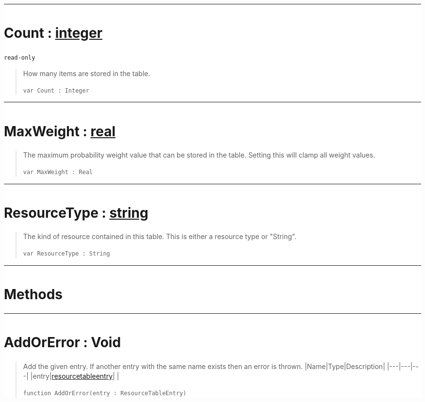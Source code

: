
---  
 #  Count : [integer](https://github.com/ZilchEngine/ZilchDocs/blob/master/code_reference/nada_base_types/integer.markdown)

 `read-only`

> How many items are stored in the table.
> ``` lang=cpp, name=Nada
> var Count : Integer


---  
 #  MaxWeight : [real](https://github.com/ZilchEngine/ZilchDocs/blob/master/code_reference/nada_base_types/real.markdown)

> The maximum probability weight value that can be stored in the table. Setting this will clamp all weight values.
> ``` lang=cpp, name=Nada
> var MaxWeight : Real


---  
 #  ResourceType : [string](https://github.com/ZilchEngine/ZilchDocs/blob/master/code_reference/nada_base_types/string.markdown)

> The kind of resource contained in this table. This is either a resource type or "String".
> ``` lang=cpp, name=Nada
> var ResourceType : String


---  
 #  Methods


---  
 #  AddOrError : Void

> Add the given entry. If another entry with the same name exists then an error is thrown.
> |Name|Type|Description|
> |---|---|---|
> |entry|[resourcetableentry](https://github.com/ZilchEngine/ZilchDocs/blob/master/code_reference/class_reference/resourcetableentry.markdown)| |
> ``` lang=cpp, name=Nada
> function AddOrError(entry : ResourceTableEntry)
> ``` 
